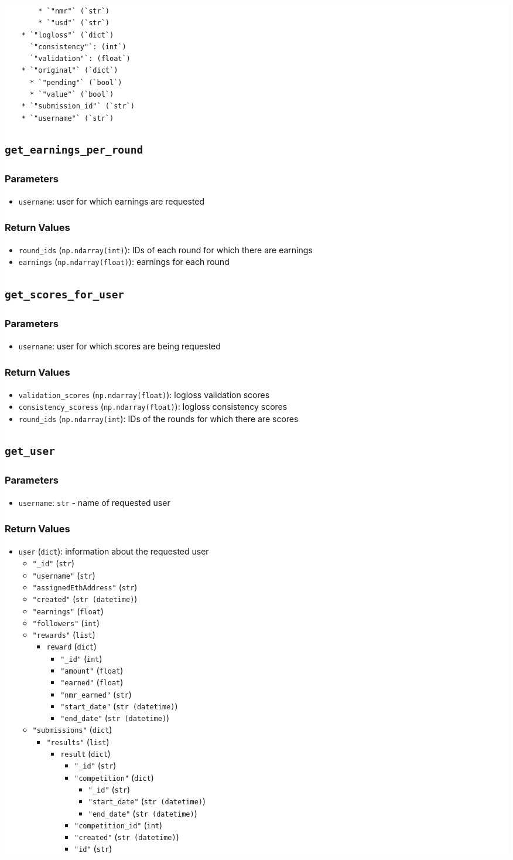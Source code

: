             * `"nmr"` (`str`)
            * `"usd"` (`str`)
        * `"logloss"` (`dict`)
          `"consistency"`: (int`)
          `"validation"`: (float`)
        * `"original"` (`dict`)
          * `"pending"` (`bool`)
          * `"value"` (`bool`)
        * `"submission_id"` (`str`)
        * `"username"` (`str`)

## `get_earnings_per_round`
### Parameters
* `username`: user for which earnings are requested
### Return Values
* `round_ids` (`np.ndarray(int)`): IDs of each round for which there are 
  earnings
* `earnings` (`np.ndarray(float)`): earnings for each round

## `get_scores_for_user`
### Parameters
* `username`: user for which scores are being requested
### Return Values
* `validation_scores` (`np.ndarray(float)`): logloss validation scores
* `consistency_scoress` (`np.ndarray(float)`): logloss consistency scores
* `round_ids` (`np.ndarray(int`): IDs of the rounds for which there are scores

## `get_user`
### Parameters
* `username`: `str` - name of requested user
### Return Values
* `user` (`dict`): information about the requested user
  * `"_id"` (`str`)
  * `"username"` (`str`)
  * `"assignedEthAddress"` (`str`)
  * `"created"` (`str (datetime)`)
  * `"earnings"` (`float`)
  * `"followers"` (`int`)
  * `"rewards"` (`list`)
    * `reward` (`dict`)
      * `"_id"` (`int`)
      * `"amount"` (`float`)
      * `"earned"` (`float`)
      * `"nmr_earned"` (`str`)
      * `"start_date"` (`str (datetime)`)
      * `"end_date"` (`str (datetime)`)
  * `"submissions"` (`dict`)
    * `"results"` (`list`)
      * `result` (`dict`)
        * `"_id"` (`str`)
        * `"competition"` (`dict`)
          * `"_id"` (`str`)
          * `"start_date"` (`str (datetime)`)
          * `"end_date"` (`str (datetime)`)
        * `"competition_id"` (`int`)
        * `"created"` (`str (datetime)`)
        * `"id"` (`str`)